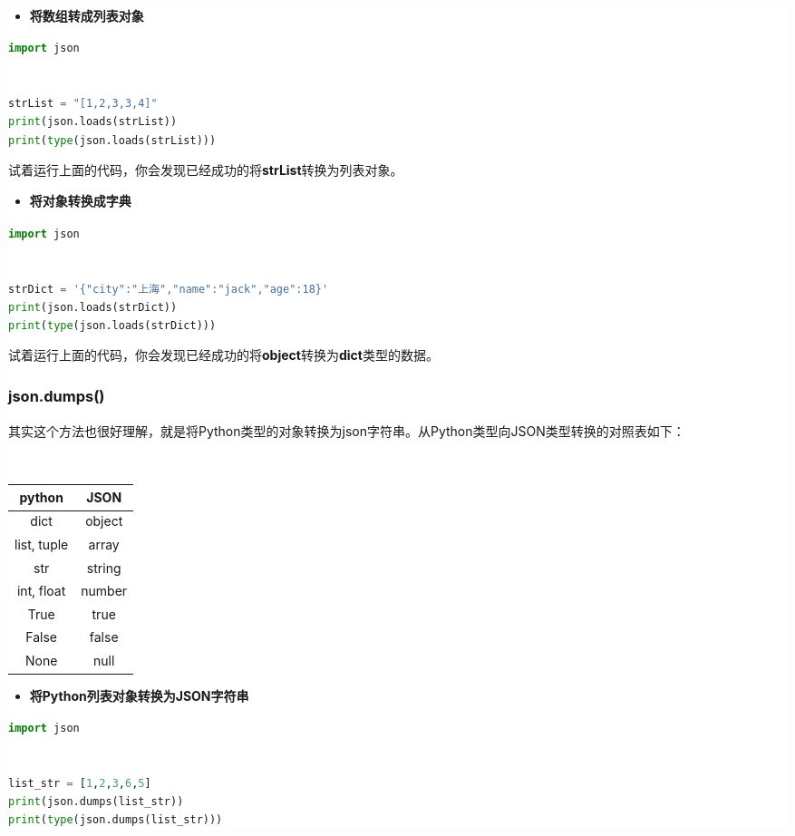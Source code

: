 - **将数组转成列表对象**

```python
import json


strList = "[1,2,3,3,4]"
print(json.loads(strList))
print(type(json.loads(strList)))
```

试着运行上面的代码，你会发现已经成功的将**strList**转换为列表对象。

- **将对象转换成字典**

```python
import json


strDict = '{"city":"上海","name":"jack","age":18}'
print(json.loads(strDict))
print(type(json.loads(strDict)))
```

试着运行上面的代码，你会发现已经成功的将**object**转换为**dict**类型的数据。

### json.dumps()

其实这个方法也很好理解，就是将Python类型的对象转换为json字符串。从Python类型向JSON类型转换的对照表如下：

​	

|   python    |  JSON  |
| :---------: | :----: |
|    dict     | object |
| list, tuple | array  |
|     str     | string |
| int, float  | number |
|    True     |  true  |
|    False    | false  |
|    None     |  null  |

- **将Python列表对象转换为JSON字符串**

```python
import json


list_str = [1,2,3,6,5]
print(json.dumps(list_str))
print(type(json.dumps(list_str)))
```
